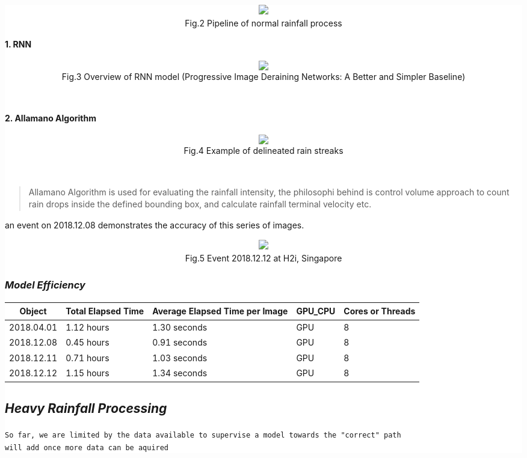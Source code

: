 
<p align="center">
  <img height="50%" src="{{ site.url }}/images/normal_pipeline.png"><br>
    Fig.2 Pipeline of normal rainfall process
</p>



   **1. RNN**

   <p align="center">
   <img align="center" src="{{ site.url }}/images/RNN.PNG"><br>
   Fig.3 Overview of RNN model (Progressive Image Deraining Networks: A Better and Simpler Baseline)
   </p>
   <br>

   **2. Allamano Algorithm**

   <p align="center">
   <img src="https://raw.githubusercontent.com/chrimerss/RainProperty/master/Rainstreak.png" align="center"><br>
   Fig.4 Example of delineated rain streaks
   </p>

   <br>

   > Allamano Algorithm is used for evaluating the rainfall intensity, the philosophi behind is control volume approach to count rain drops inside the defined bounding box, and calculate rainfall terminal velocity etc.
   >

   an event on 2018.12.08 demonstrates the accuracy of this series of images.

   <p align="center">
    <img src="{{ site.url }}/images/20181212-demo.gif" ><br>
    Fig.5 Event 2018.12.12 at H2i, Singapore
   </p>

### _Model Efficiency_<a name='efficiency'></a>

|Object|Total Elapsed Time|Average Elapsed Time per Image|GPU_CPU|Cores or Threads|
|------|------------------|------------------------------|-------|---------|
|2018.04.01|1.12 hours|1.30 seconds|GPU|8
|2018.12.08|0.45 hours|0.91 seconds|GPU|8
|2018.12.11|0.71 hours|1.03 seconds|GPU|8
|2018.12.12|1.15 hours|1.34 seconds|GPU|8

## _Heavy Rainfall Processing_<a name='heavy'></a>

    So far, we are limited by the data available to supervise a model towards the "correct" path
    will add once more data can be aquired
